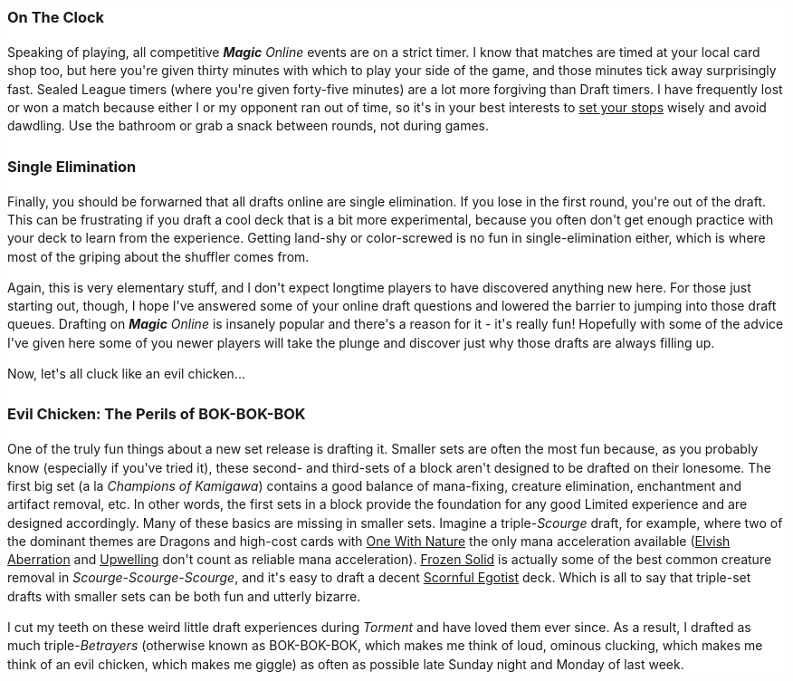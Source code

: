 
### On The Clock


Speaking of playing, all competitive ***Magic** Online* events are on a strict timer. I know that matches are timed at your local card shop too, but here you're given thirty minutes with which to play your side of the game, and those minutes tick away surprisingly fast. Sealed League timers (where you're given forty-five minutes) are a lot more forgiving than Draft timers. I have frequently lost or won a match because either I or my opponent ran out of time, so it's in your best interests to [set your stops](http://archive.wizards.com/Magic/Magazine/Article.aspx?x=magic/magiconline/articledm031303) wisely and avoid dawdling. Use the bathroom or grab a snack between rounds, not during games.


### Single Elimination


Finally, you should be forwarned that all drafts online are single elimination. If you lose in the first round, you're out of the draft. This can be frustrating if you draft a cool deck that is a bit more experimental, because you often don't get enough practice with your deck to learn from the experience. Getting land-shy or color-screwed is no fun in single-elimination either, which is where most of the griping about the shuffler comes from.


Again, this is very elementary stuff, and I don't expect longtime players to have discovered anything new here. For those just starting out, though, I hope I've answered some of your online draft questions and lowered the barrier to jumping into those draft queues. Drafting on ***Magic** Online* is insanely popular and there's a reason for it - it's really fun! Hopefully with some of the advice I've given here some of you newer players will take the plunge and discover just why those drafts are always filling up.


Now, let's all cluck like an evil chicken...


### Evil Chicken: The Perils of BOK-BOK-BOK


One of the truly fun things about a new set release is drafting it. Smaller sets are often the most fun because, as you probably know (especially if you've tried it), these second- and third-sets of a block aren't designed to be drafted on their lonesome. The first big set (a la *Champions of Kamigawa*) contains a good balance of mana-fixing, creature elimination, enchantment and artifact removal, etc. In other words, the first sets in a block provide the foundation for any good Limited experience and are designed accordingly. Many of these basics are missing in smaller sets. Imagine a triple-*Scourge* draft, for example, where two of the dominant themes are Dragons and high-cost cards with [One With Nature](https://gatherer.wizards.com/Pages/Card/Details.aspx?name=One+With+Nature) the only mana acceleration available ([Elvish Aberration](https://gatherer.wizards.com/Pages/Card/Details.aspx?name=Elvish+Aberration) and [Upwelling](https://gatherer.wizards.com/Pages/Card/Details.aspx?name=Upwelling) don't count as reliable mana acceleration). [Frozen Solid](https://gatherer.wizards.com/Pages/Card/Details.aspx?name=Frozen+Solid) is actually some of the best common creature removal in *Scourge-Scourge-Scourge*, and it's easy to draft a decent [Scornful Egotist](https://gatherer.wizards.com/Pages/Card/Details.aspx?name=Scornful+Egotist) deck. Which is all to say that triple-set drafts with smaller sets can be both fun and utterly bizarre.


I cut my teeth on these weird little draft experiences during *Torment* and have loved them ever since. As a result, I drafted as much triple-*Betrayers* (otherwise known as BOK-BOK-BOK, which makes me think of loud, ominous clucking, which makes me think of an evil chicken, which makes me giggle) as often as possible late Sunday night and Monday of last week.

